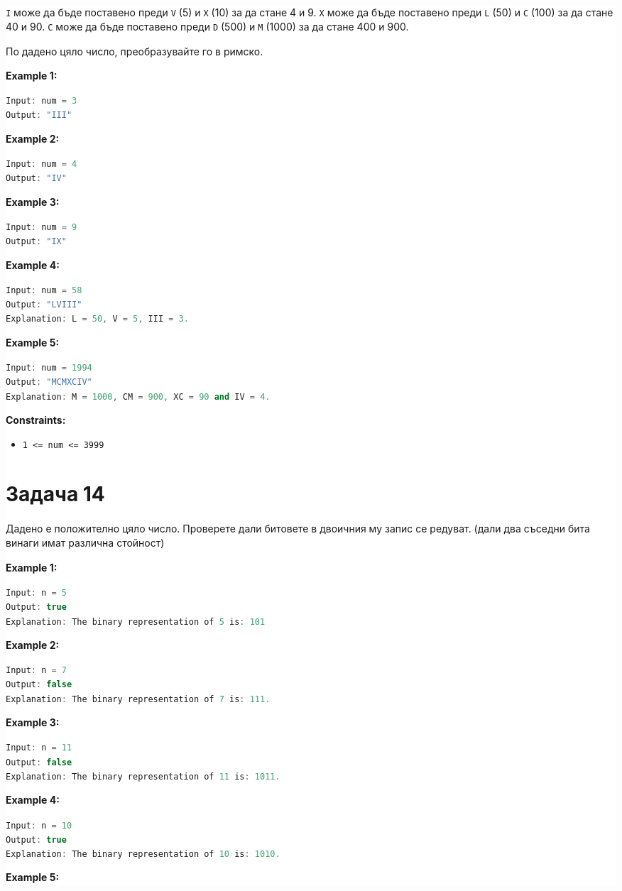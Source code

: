 `I` може да бъде поставено преди `V` (5) и `X` (10) за да стане 4 и 9. 
`X` може да бъде поставено преди `L` (50) и `C` (100) за да стане 40 и 90. 
`C` може да бъде поставено преди `D` (500) и `M` (1000) за да стане 400 и 900.

По дадено цяло число, преобразувайте го в римско.

 

**Example 1:**
```c++
Input: num = 3
Output: "III"
```
**Example 2:**
```c++
Input: num = 4
Output: "IV"
```
**Example 3:**
```c++
Input: num = 9
Output: "IX"
```
**Example 4:**
```c++
Input: num = 58
Output: "LVIII"
Explanation: L = 50, V = 5, III = 3.
```
**Example 5:**
```c++
Input: num = 1994
Output: "MCMXCIV"
Explanation: M = 1000, CM = 900, XC = 90 and IV = 4.
 ```

**Constraints:**

- `1 <= num <= 3999`

# **Задача 14**
Дадено е положително цяло число. Проверете дали битовете в двоичния му запис се редуват. (дали два съседни бита винаги имат различна стойност)

**Example 1:**
```c++
Input: n = 5
Output: true
Explanation: The binary representation of 5 is: 101
```
**Example 2:**
```c++
Input: n = 7
Output: false
Explanation: The binary representation of 7 is: 111.
```
**Example 3:**
```c++
Input: n = 11
Output: false
Explanation: The binary representation of 11 is: 1011.
```
**Example 4:**
```c++
Input: n = 10
Output: true
Explanation: The binary representation of 10 is: 1010.
```
**Example 5:**